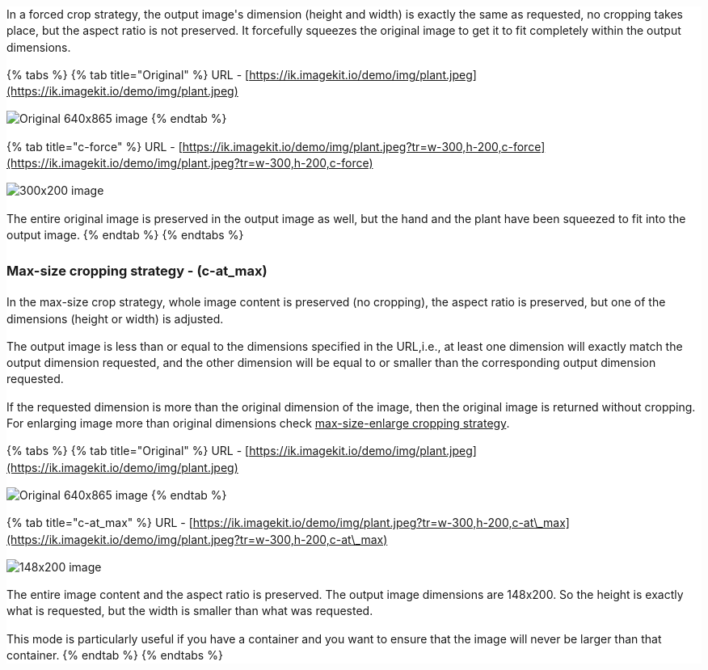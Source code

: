 In a forced crop strategy, the output image's dimension (height and width) is exactly the same as requested, no cropping takes place, but the aspect ratio is not preserved. It forcefully squeezes the original image to get it to fit completely within the output dimensions.&#x20;

{% tabs %}
{% tab title="Original" %}
URL - [https://ik.imagekit.io/demo/img/plant.jpeg](https://ik.imagekit.io/demo/img/plant.jpeg)

![Original 640x865 image](https://ik.imagekit.io/demo/img/plant.jpeg)
{% endtab %}

{% tab title="c-force" %}
URL - [https://ik.imagekit.io/demo/img/plant.jpeg?tr=w-300,h-200,c-force](https://ik.imagekit.io/demo/img/plant.jpeg?tr=w-300,h-200,c-force)

![300x200 image](https://ik.imagekit.io/demo/img/plant.jpeg?tr=w-300,h-200,c-force)

The entire original image is preserved in the output image as well, but the hand and the plant have been squeezed to fit into the output image.
{% endtab %}
{% endtabs %}

### Max-size cropping strategy - (c-at\_max)

In the max-size crop strategy, whole image content is preserved (no cropping), the aspect ratio is preserved, but one of the dimensions (height or width) is adjusted.

The output image is less than or equal to the dimensions specified in the URL,i.e., at least one dimension will exactly match the output dimension requested, and the other dimension will be equal to or smaller than the corresponding output dimension requested.

If the requested dimension is more than the original dimension of the image, then the original image is returned without cropping. For enlarging image more than original dimensions check [max-size-enlarge cropping strategy](resize-crop-and-other-transformations.md#max-size-enlarge-cropping-strategy-c-at\_max_enlarge).

{% tabs %}
{% tab title="Original" %}
URL - [https://ik.imagekit.io/demo/img/plant.jpeg](https://ik.imagekit.io/demo/img/plant.jpeg)

![Original 640x865 image](https://ik.imagekit.io/demo/img/plant.jpeg)
{% endtab %}

{% tab title="c-at_max" %}
URL - [https://ik.imagekit.io/demo/img/plant.jpeg?tr=w-300,h-200,c-at\_max](https://ik.imagekit.io/demo/img/plant.jpeg?tr=w-300,h-200,c-at\_max)

![148x200 image](https://ik.imagekit.io/demo/img/plant.jpeg?tr=w-300,h-200,c-at\_max)

The entire image content and the aspect ratio is preserved. The output image dimensions are 148x200. So the height is exactly what is requested, but the width is smaller than what was requested.&#x20;

This mode is particularly useful if you have a container and you want to ensure that the image will never be larger than that container.
{% endtab %}
{% endtabs %}
